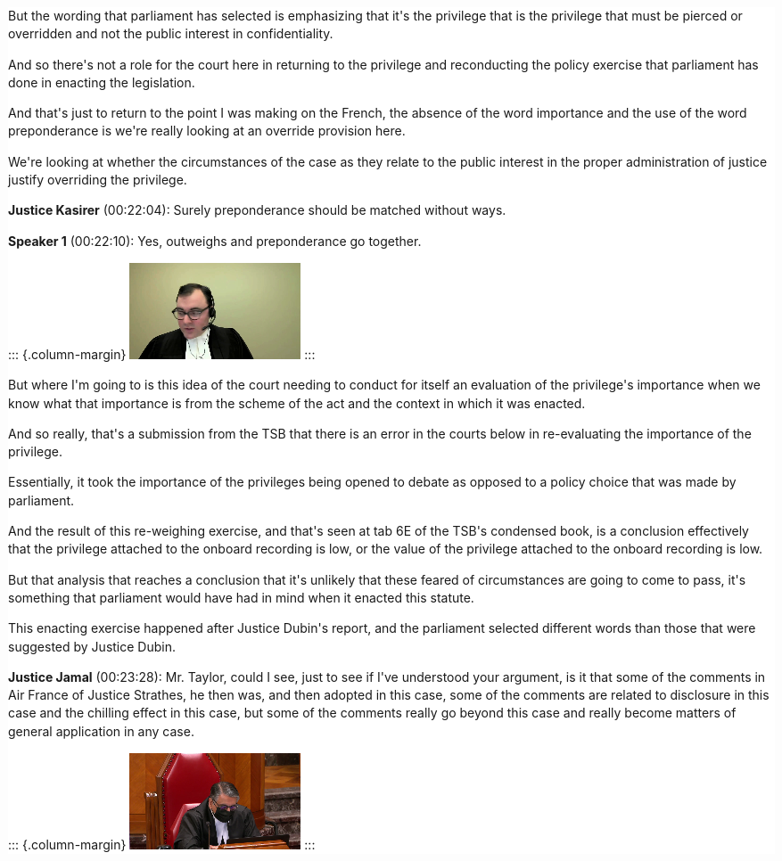 But the wording that parliament has selected is emphasizing that it's the privilege that is the privilege that must be pierced or overridden and not the public interest in confidentiality.

And so there's not a role for the court here in returning to the privilege and reconducting the policy exercise that parliament has done in enacting the legislation.

And that's just to return to the point I was making on the French, the absence of the word importance and the use of the word preponderance is we're really looking at an override provision here.

We're looking at whether the circumstances of the case as they relate to the public interest in the proper administration of justice justify overriding the privilege.

**Justice Kasirer** (00:22:04): Surely preponderance should be matched without ways.

**Speaker 1** (00:22:10): Yes, outweighs and preponderance go together.

::: {.column-margin}
![](1369.png)
:::

But where I'm going to is this idea of the court needing to conduct for itself an evaluation of the privilege's importance when we know what that importance is from the scheme of the act and the context in which it was enacted.

And so really, that's a submission from the TSB that there is an error in the courts below in re-evaluating the importance of the privilege.

Essentially, it took the importance of the privileges being opened to debate as opposed to a policy choice that was made by parliament.

And the result of this re-weighing exercise, and that's seen at tab 6E of the TSB's condensed book, is a conclusion effectively that the privilege attached to the onboard recording is low, or the value of the privilege attached to the onboard recording is low.

But that analysis that reaches a conclusion that it's unlikely that these feared of circumstances are going to come to pass, it's something that parliament would have had in mind when it enacted this statute.

This enacting exercise happened after Justice Dubin's report, and the parliament selected different words than those that were suggested by Justice Dubin.

**Justice Jamal** (00:23:28): Mr. Taylor, could I see, just to see if I've understood your argument, is it that some of the comments in Air France of Justice Strathes, he then was, and then adopted in this case, some of the comments are related to disclosure in this case and the chilling effect in this case, but some of the comments really go beyond this case and really become matters of general application in any case.

::: {.column-margin}
![](1434.png)
:::
